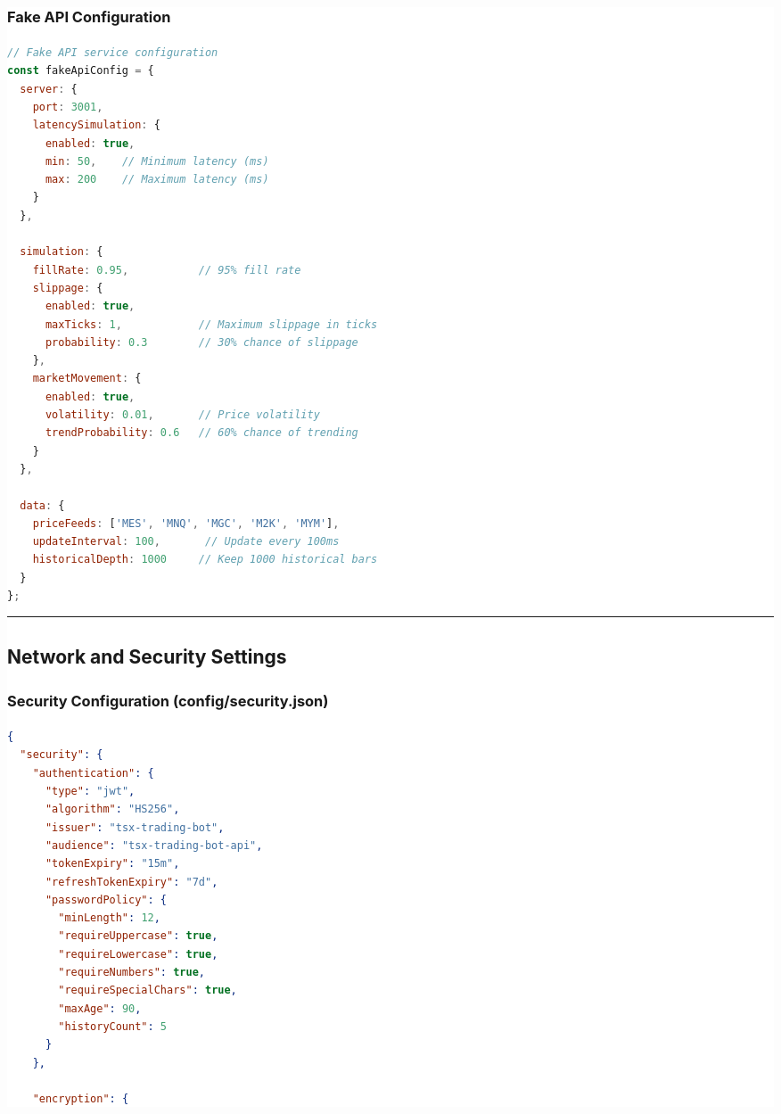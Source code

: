 ### Fake API Configuration

```javascript
// Fake API service configuration
const fakeApiConfig = {
  server: {
    port: 3001,
    latencySimulation: {
      enabled: true,
      min: 50,    // Minimum latency (ms)
      max: 200    // Maximum latency (ms)
    }
  },
  
  simulation: {
    fillRate: 0.95,           // 95% fill rate
    slippage: {
      enabled: true,
      maxTicks: 1,            // Maximum slippage in ticks
      probability: 0.3        // 30% chance of slippage
    },
    marketMovement: {
      enabled: true,
      volatility: 0.01,       // Price volatility
      trendProbability: 0.6   // 60% chance of trending
    }
  },
  
  data: {
    priceFeeds: ['MES', 'MNQ', 'MGC', 'M2K', 'MYM'],
    updateInterval: 100,       // Update every 100ms
    historicalDepth: 1000     // Keep 1000 historical bars
  }
};
```

---

## Network and Security Settings

### Security Configuration (config/security.json)

```json
{
  "security": {
    "authentication": {
      "type": "jwt",
      "algorithm": "HS256",
      "issuer": "tsx-trading-bot",
      "audience": "tsx-trading-bot-api",
      "tokenExpiry": "15m",
      "refreshTokenExpiry": "7d",
      "passwordPolicy": {
        "minLength": 12,
        "requireUppercase": true,
        "requireLowercase": true,
        "requireNumbers": true,
        "requireSpecialChars": true,
        "maxAge": 90,
        "historyCount": 5
      }
    },
    
    "encryption": {
```